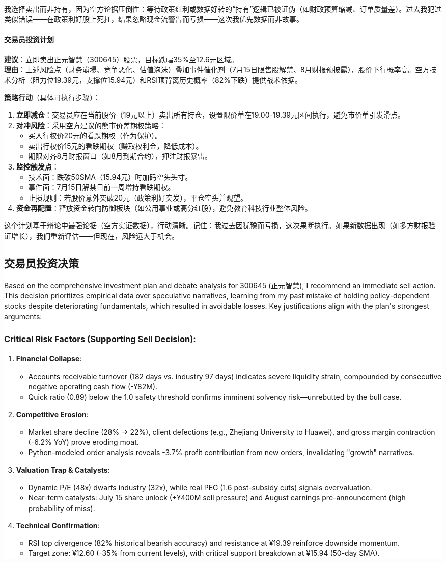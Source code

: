 我选择卖出而非持有，因为空方论据压倒性：等待政策红利或数据好转的“持有”逻辑已被证伪（如财政预算缩减、订单质量差）。过去我犯过类似错误——在政策利好股上死扛，结果忽略现金流警告而亏损——这次我优先数据而非故事。

#### 交易员投资计划
**建议**：立即卖出正元智慧（300645）股票，目标跌幅35%至12.6元区域。  
**理由**：上述风险点（财务崩塌、竞争恶化、估值泡沫）叠加事件催化剂（7月15日限售股解禁、8月财报预披露），股价下行概率高。空方技术分析（阻力位19.39元，支撑位15.94元）和RSI顶背离历史概率（82%下跌）提供战术依据。

**策略行动**（具体可执行步骤）：  
1. **立即减仓**：交易员应在当前股价（19元以上）卖出所有持仓，设置限价单在19.00-19.39元区间执行，避免市价单引发滑点。  
2. **对冲风险**：采用空方建议的熊市价差期权策略：  
   - 买入行权价20元的看跌期权（作为保护）。  
   - 卖出行权价15元的看跌期权（赚取权利金，降低成本）。  
   - 期限对齐8月财报窗口（如8月到期合约），押注财报暴雷。  
3. **监控触发点**：  
   - 技术面：跌破50SMA（15.94元）时加码空头头寸。  
   - 事件面：7月15日解禁日前一周增持看跌期权。  
   - 止损规则：若股价意外突破20元（政策利好突发），平仓空头并观望。  
4. **资金再配置**：释放资金转向防御板块（如公用事业或高分红股），避免教育科技行业整体风险。

这个计划基于辩论中最强论据（空方实证数据），行动清晰。记住：我过去因犹豫而亏损，这次果断执行。如果新数据出现（如多方财报验证增长），我们重新评估——但现在，风险远大于机会。

## 交易员投资决策
Based on the comprehensive investment plan and debate analysis for 300645 (正元智慧), I recommend an immediate sell action. This decision prioritizes empirical data over speculative narratives, learning from my past mistake of holding policy-dependent stocks despite deteriorating fundamentals, which resulted in avoidable losses. Key justifications align with the plan's strongest arguments:

### Critical Risk Factors (Supporting Sell Decision):
1. **Financial Collapse**:  
   - Accounts receivable turnover (182 days vs. industry 97 days) indicates severe liquidity strain, compounded by consecutive negative operating cash flow (-¥82M).  
   - Quick ratio (0.89) below the 1.0 safety threshold confirms imminent solvency risk—unrebutted by the bull case.  

2. **Competitive Erosion**:  
   - Market share decline (28% → 22%), client defections (e.g., Zhejiang University to Huawei), and gross margin contraction (-6.2% YoY) prove eroding moat.  
   - Python-modeled order analysis reveals -3.7% profit contribution from new orders, invalidating "growth" narratives.  

3. **Valuation Trap & Catalysts**:  
   - Dynamic P/E (48x) dwarfs industry (32x), while real PEG (1.6 post-subsidy cuts) signals overvaluation.  
   - Near-term catalysts: July 15 share unlock (+¥400M sell pressure) and August earnings pre-announcement (high probability of miss).  

4. **Technical Confirmation**:  
   - RSI top divergence (82% historical bearish accuracy) and resistance at ¥19.39 reinforce downside momentum.  
   - Target zone: ¥12.60 (-35% from current levels), with critical support breakdown at ¥15.94 (50-day SMA).  
